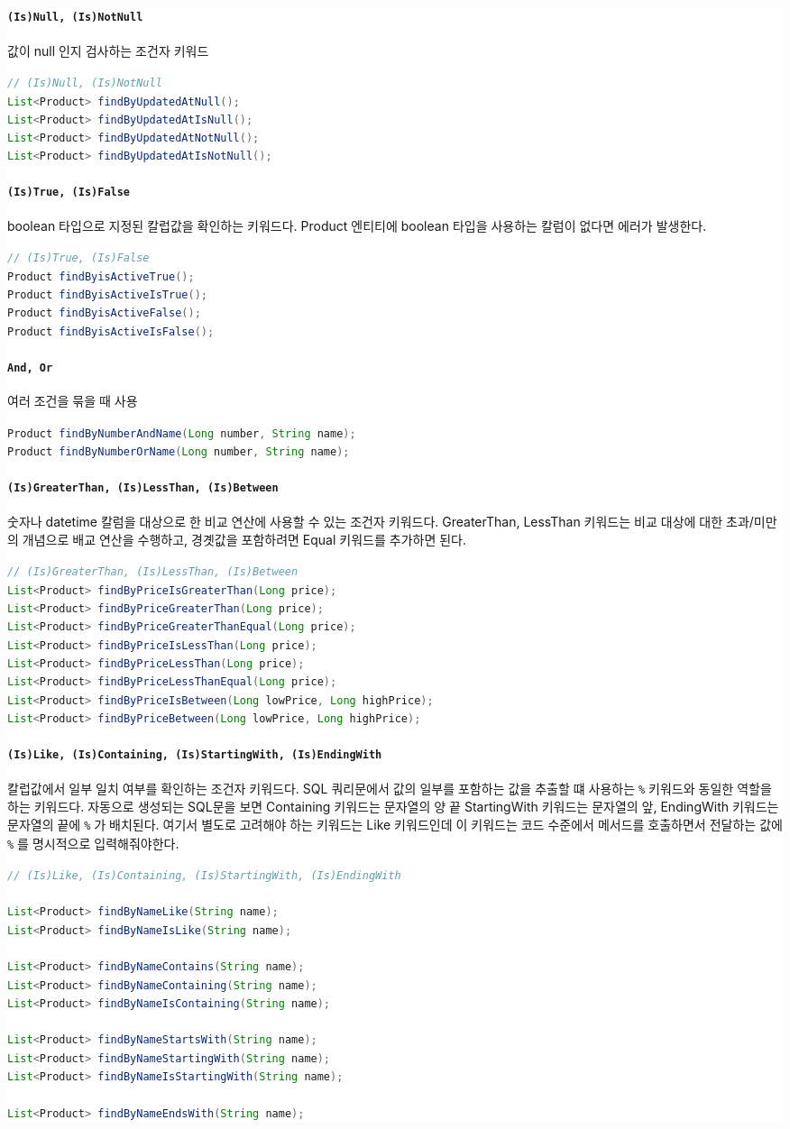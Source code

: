 #### `(Is)Null, (Is)NotNull`    
값이 null 인지 검사하는 조건자 키워드    

```java
// (Is)Null, (Is)NotNull
List<Product> findByUpdatedAtNull();  
List<Product> findByUpdatedAtIsNull();  
List<Product> findByUpdatedAtNotNull();  
List<Product> findByUpdatedAtIsNotNull();
```

#### `(Is)True, (Is)False`    
boolean 타입으로 지정된 칼럽값을 확인하는 키워드다. Product 엔티티에 boolean 타입을 사용하는 칼럼이 없다면 에러가 발생한다.    

```java
// (Is)True, (Is)False
Product findByisActiveTrue();
Product findByisActiveIsTrue();
Product findByisActiveFalse();
Product findByisActiveIsFalse();
```

#### `And, Or`
여러 조건을 묶을 때 사용   

```java
Product findByNumberAndName(Long number, String name);  
Product findByNumberOrName(Long number, String name);
```

#### `(Is)GreaterThan, (Is)LessThan, (Is)Between`
숫자나 datetime 칼럼을 대상으로 한 비교 연산에 사용할 수 있는 조건자 키워드다. GreaterThan, LessThan 키워드는 비교 대상에 대한 초과/미만의 개념으로 배교 연산을 수행하고, 경곗값을 포함하려면 Equal 키워드를 추가하면 된다.   

```java
// (Is)GreaterThan, (Is)LessThan, (Is)Between
List<Product> findByPriceIsGreaterThan(Long price);  
List<Product> findByPriceGreaterThan(Long price);  
List<Product> findByPriceGreaterThanEqual(Long price);  
List<Product> findByPriceIsLessThan(Long price);  
List<Product> findByPriceLessThan(Long price);  
List<Product> findByPriceLessThanEqual(Long price);  
List<Product> findByPriceIsBetween(Long lowPrice, Long highPrice);  
List<Product> findByPriceBetween(Long lowPrice, Long highPrice);
```

#### `(Is)Like, (Is)Containing, (Is)StartingWith, (Is)EndingWith`
칼럽값에서 일부 일치 여부를 확인하는 조건자 키워드다. SQL 쿼리문에서 값의 일부를 포함하는 값을 추출할 떄 사용하는 `%` 키워드와 동일한 역할을 하는 키워드다. 자동으로 생성되는 SQL문을 보면 Containing 키워드는 문자열의 양 끝 StartingWith 키워드는 문자열의 앞, EndingWith 키워드는 문자열의 끝에 `%` 가 배치된다. 여기서 별도로 고려해야 하는 키워드는 Like 키워드인데 이 키워드는 코드 수준에서 메서드를 호출하면서 전달하는 값에 `%` 를 명시적으로 입력해줘야한다.   

```java
// (Is)Like, (Is)Containing, (Is)StartingWith, (Is)EndingWith 

List<Product> findByNameLike(String name);  
List<Product> findByNameIsLike(String name);  
  
List<Product> findByNameContains(String name);  
List<Product> findByNameContaining(String name);  
List<Product> findByNameIsContaining(String name);  
  
List<Product> findByNameStartsWith(String name);  
List<Product> findByNameStartingWith(String name);  
List<Product> findByNameIsStartingWith(String name);  
  
List<Product> findByNameEndsWith(String name);  
```